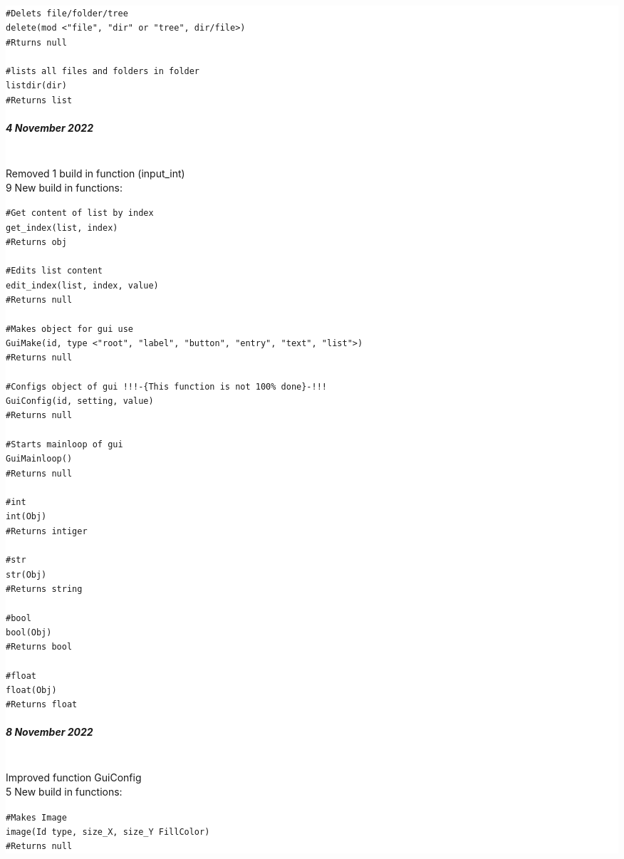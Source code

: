     #Delets file/folder/tree
    delete(mod <"file", "dir" or "tree", dir/file>)
    #Rturns null
    
    #lists all files and folders in folder
    listdir(dir)
    #Returns list
  <h5>4  November 2022</h5><br>
  Removed 1 build in function (input_int)<br>
  9 New build in functions:<br>
  
  
    #Get content of list by index
    get_index(list, index)
    #Returns obj
    
    #Edits list content
    edit_index(list, index, value)
    #Returns null
    
    #Makes object for gui use
    GuiMake(id, type <"root", "label", "button", "entry", "text", "list">)
    #Returns null
    
    #Configs object of gui !!!-{This function is not 100% done}-!!!
    GuiConfig(id, setting, value)
    #Returns null
    
    #Starts mainloop of gui
    GuiMainloop()
    #Returns null
    
    #int
    int(Obj)
    #Returns intiger
    
    #str
    str(Obj)
    #Returns string
    
    #bool
    bool(Obj)
    #Returns bool
    
    #float
    float(Obj)
    #Returns float
    
    
  <h5>8  November 2022</h5><br>
  Improved function GuiConfig<br>
  5 New build in functions:<br>
    
    
    #Makes Image
    image(Id type, size_X, size_Y FillColor)
    #Returns null
    